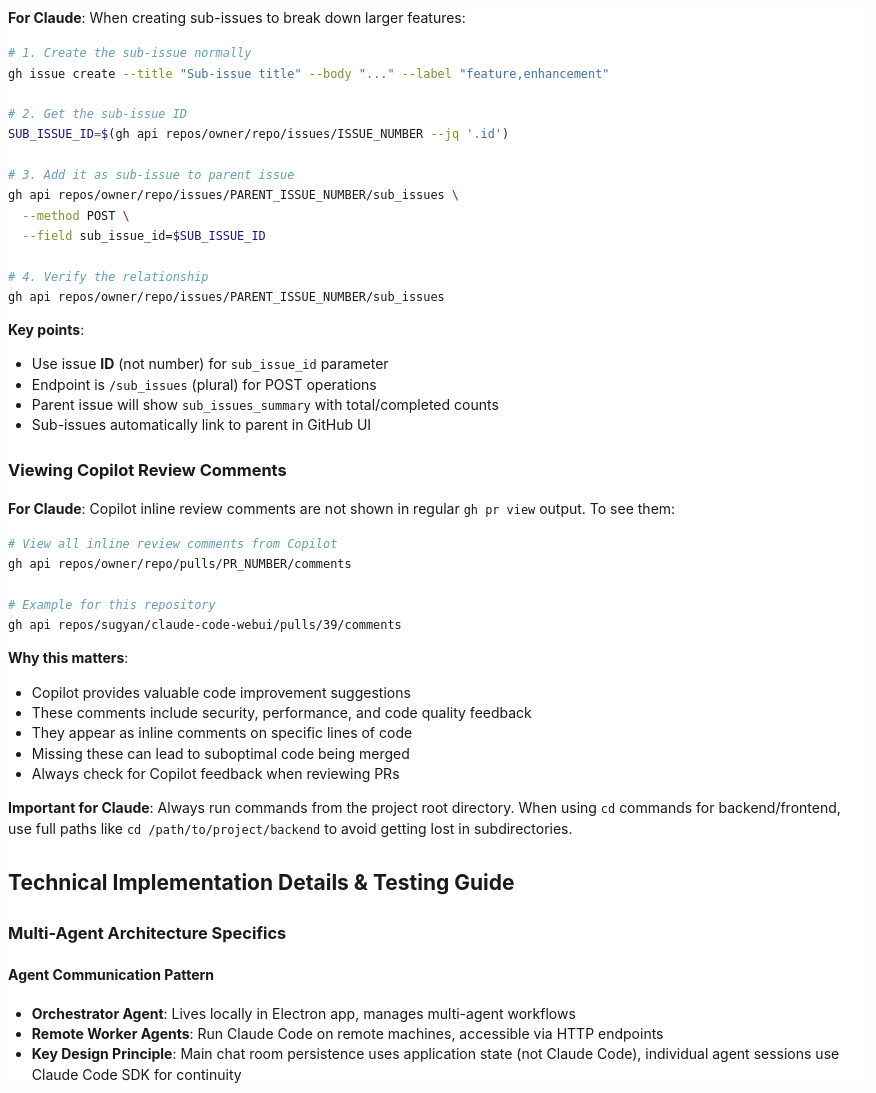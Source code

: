 **For Claude**: When creating sub-issues to break down larger features:

```bash
# 1. Create the sub-issue normally
gh issue create --title "Sub-issue title" --body "..." --label "feature,enhancement"

# 2. Get the sub-issue ID
SUB_ISSUE_ID=$(gh api repos/owner/repo/issues/ISSUE_NUMBER --jq '.id')

# 3. Add it as sub-issue to parent issue
gh api repos/owner/repo/issues/PARENT_ISSUE_NUMBER/sub_issues \
  --method POST \
  --field sub_issue_id=$SUB_ISSUE_ID

# 4. Verify the relationship
gh api repos/owner/repo/issues/PARENT_ISSUE_NUMBER/sub_issues
```

**Key points**:
- Use issue **ID** (not number) for `sub_issue_id` parameter
- Endpoint is `/sub_issues` (plural) for POST operations
- Parent issue will show `sub_issues_summary` with total/completed counts
- Sub-issues automatically link to parent in GitHub UI

### Viewing Copilot Review Comments

**For Claude**: Copilot inline review comments are not shown in regular `gh pr view` output. To see them:

```bash
# View all inline review comments from Copilot
gh api repos/owner/repo/pulls/PR_NUMBER/comments

# Example for this repository
gh api repos/sugyan/claude-code-webui/pulls/39/comments
```

**Why this matters**:
- Copilot provides valuable code improvement suggestions
- These comments include security, performance, and code quality feedback
- They appear as inline comments on specific lines of code
- Missing these can lead to suboptimal code being merged
- Always check for Copilot feedback when reviewing PRs

**Important for Claude**: Always run commands from the project root directory. When using `cd` commands for backend/frontend, use full paths like `cd /path/to/project/backend` to avoid getting lost in subdirectories.

## Technical Implementation Details & Testing Guide

### Multi-Agent Architecture Specifics

#### Agent Communication Pattern
- **Orchestrator Agent**: Lives locally in Electron app, manages multi-agent workflows
- **Remote Worker Agents**: Run Claude Code on remote machines, accessible via HTTP endpoints
- **Key Design Principle**: Main chat room persistence uses application state (not Claude Code), individual agent sessions use Claude Code SDK for continuity
